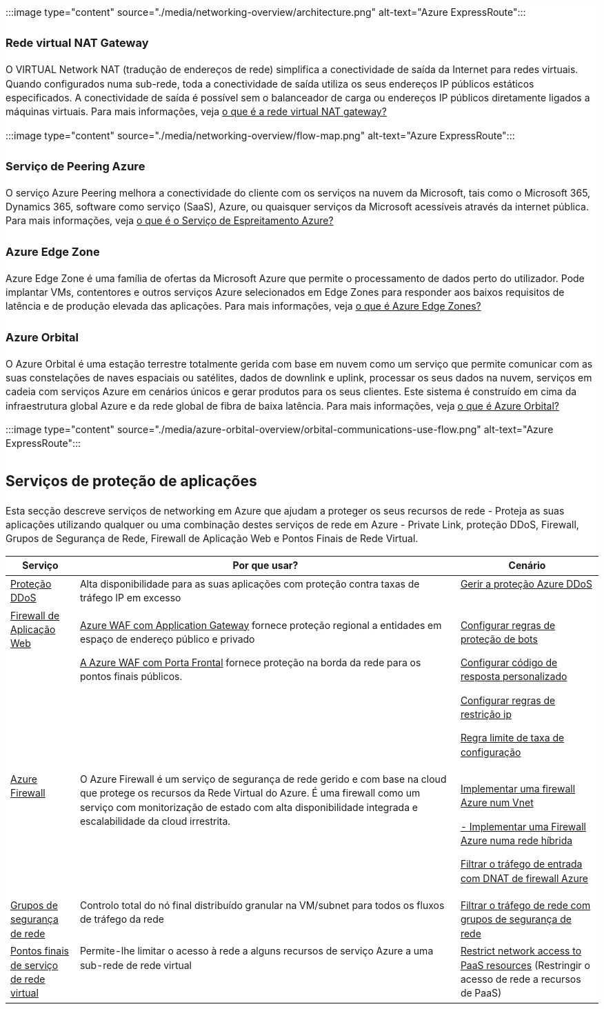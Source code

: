 :::image type="content" source="./media/networking-overview/architecture.png" alt-text="Azure ExpressRoute":::

### <a name="virtual-network-nat-gateway"></a><a name="nat"></a>Rede virtual NAT Gateway
O VIRTUAL Network NAT (tradução de endereços de rede) simplifica a conectividade de saída da Internet para redes virtuais. Quando configurados numa sub-rede, toda a conectividade de saída utiliza os seus endereços IP públicos estáticos especificados. A conectividade de saída é possível sem o balanceador de carga ou endereços IP públicos diretamente ligados a máquinas virtuais. Para mais informações, veja [o que é a rede virtual NAT gateway?](../virtual-network/nat-overview.md)

:::image type="content" source="./media/networking-overview/flow-map.png" alt-text="Azure ExpressRoute":::

### <a name="azure-peering-service"></a><a name="azurepeeringservice"></a> Serviço de Peering Azure
O serviço Azure Peering melhora a conectividade do cliente com os serviços na nuvem da Microsoft, tais como o Microsoft 365, Dynamics 365, software como serviço (SaaS), Azure, ou quaisquer serviços da Microsoft acessíveis através da internet pública. Para mais informações, veja [o que é o Serviço de Espreitamento Azure?](../peering-service/about.md)

### <a name="azure-edge-zones"></a><a name="edge-zones"></a>Azure Edge Zone

Azure Edge Zone é uma família de ofertas da Microsoft Azure que permite o processamento de dados perto do utilizador. Pode implantar VMs, contentores e outros serviços Azure selecionados em Edge Zones para responder aos baixos requisitos de latência e de produção elevada das aplicações. Para mais informações, veja [o que é Azure Edge Zones?](edge-zones-overview.md)

### <a name="azure-orbital"></a><a name="orbital"></a>Azure Orbital

O Azure Orbital é uma estação terrestre totalmente gerida com base em nuvem como um serviço que permite comunicar com as suas constelações de naves espaciais ou satélites, dados de downlink e uplink, processar os seus dados na nuvem, serviços em cadeia com serviços Azure em cenários únicos e gerar produtos para os seus clientes. Este sistema é construído em cima da infraestrutura global Azure e da rede global de fibra de baixa latência. Para mais informações, veja [o que é Azure Orbital?](azure-orbital-overview.md)

:::image type="content" source="./media/azure-orbital-overview/orbital-communications-use-flow.png" alt-text="Azure ExpressRoute":::

## <a name="application-protection-services"></a><a name="protect"></a>Serviços de proteção de aplicações

Esta secção descreve serviços de networking em Azure que ajudam a proteger os seus recursos de rede - Proteja as suas aplicações utilizando qualquer ou uma combinação destes serviços de rede em Azure - Private Link, proteção DDoS, Firewall, Grupos de Segurança de Rede, Firewall de Aplicação Web e Pontos Finais de Rede Virtual.

|Serviço|Por que usar?|Cenário|
|---|---|---|
|[Proteção DDoS](#ddosprotection) |Alta disponibilidade para as suas aplicações com proteção contra taxas de tráfego IP em excesso|[Gerir a proteção Azure DDoS](../virtual-network/manage-ddos-protection.md)|
|[Firewall de Aplicação Web](#waf)|<p>[Azure WAF com Application Gateway](../web-application-firewall/ag/ag-overview.md) fornece proteção regional a entidades em espaço de endereço público e privado</p><p>[A Azure WAF com Porta Frontal](../web-application-firewall/afds/afds-overview.md) fornece proteção na borda da rede para os pontos finais públicos.</p>|<p>[Configurar regras de proteção de bots](../frontdoor/waf-front-door-policy-configure-bot-protection.md)</p> <p>[Configurar código de resposta personalizado](../frontdoor/waf-front-door-configure-custom-response-code.md)</p> <p>[Configurar regras de restrição ip](../frontdoor/waf-front-door-configure-ip-restriction.md)</p> <p>[Regra limite de taxa de configuração](../frontdoor/waf-front-door-rate-limit-powershell.md)</p> |
|[Azure Firewall](#firewall)|O Azure Firewall é um serviço de segurança de rede gerido e com base na cloud que protege os recursos da Rede Virtual do Azure. É uma firewall como um serviço com monitorização de estado com alta disponibilidade integrada e escalabilidade da cloud irrestrita.|<p>[Implementar uma firewall Azure num Vnet](../firewall/tutorial-firewall-deploy-portal.md)</p> <p>[- Implementar uma Firewall Azure numa rede híbrida](../firewall/tutorial-hybrid-ps.md)</p> <p>[Filtrar o tráfego de entrada com DNAT de firewall Azure](../firewall/tutorial-firewall-dnat.md)</p>|
|[Grupos de segurança de rede](#nsg)|Controlo total do nó final distribuído granular na VM/subnet para todos os fluxos de tráfego da rede|[Filtrar o tráfego de rede com grupos de segurança de rede](../virtual-network/tutorial-filter-network-traffic.md)|
|[Pontos finais de serviço de rede virtual](#serviceendpoints)|Permite-lhe limitar o acesso à rede a alguns recursos de serviço Azure a uma sub-rede de rede virtual|[Restrict network access to PaaS resources](../virtual-network/tutorial-restrict-network-access-to-resources-powershell.md) (Restringir o acesso de rede a recursos de PaaS)|